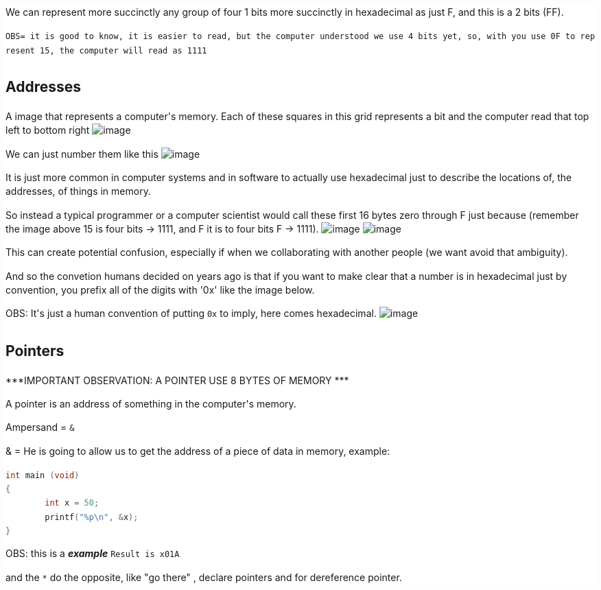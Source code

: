 We can represent more succinctly any group of four 1 bits more succinctly in hexadecimal as just F, and this is a 2 bits (FF).

`OBS= it is good to know, it is easier to read, but the computer understood we use 4 bits yet, so, with you use 0F to represent 15, the computer will read as 1111`

## Addresses

A image that represents a computer's memory. Each of these squares in this grid represents a bit and the computer read that top left to bottom right
![image](https://user-images.githubusercontent.com/58439854/233753956-db3331d1-60f8-4b4d-aa43-f43bfe0f634b.png)


We can just number them like this
![image](https://user-images.githubusercontent.com/58439854/233754138-9b22e73b-53f4-4716-85e8-abcbbedf52f2.png)

It is just more common in computer systems and in software to actually use hexadecimal just to describe the locations of, the addresses, of things in memory.

So instead a typical programmer or a computer scientist would call these first 16 bytes zero through F just because (remember the image above 15 is four bits -> 1111, and F it is to four bits F -> 1111).
![image](https://user-images.githubusercontent.com/58439854/233754296-f003c931-5d77-417c-9869-fd21814f21ce.png)
![image](https://user-images.githubusercontent.com/58439854/233754353-779fac03-2ffd-4ebb-b684-7e0cad46e077.png)

This can create potential confusion, especially if when we collaborating with another people (we want avoid that ambiguity).

And so the convetion humans decided on years ago  is that if you want to make clear that a number is in hexadecimal just by convention, you prefix all of the digits with '0x' like the image below.

OBS: It's just a human convention of putting `0x` to imply, here comes hexadecimal.
![image](https://user-images.githubusercontent.com/58439854/233754629-84314d0c-3e2c-44d1-9b56-284ed49533f2.png)

## Pointers

***IMPORTANT OBSERVATION: A POINTER USE 8 BYTES OF MEMORY ***

A pointer is an address of something in the computer's memory.

Ampersand = `&`

& = He is going to allow us to get the address of a piece of data in memory, example:
```c
int main (void)
{
        int x = 50;
        printf("%p\n", &x);
}
```
OBS: this is a ***example*** `Result is x01A`

and the `*` do the opposite, like "go there" , declare pointers and for dereference pointer.
